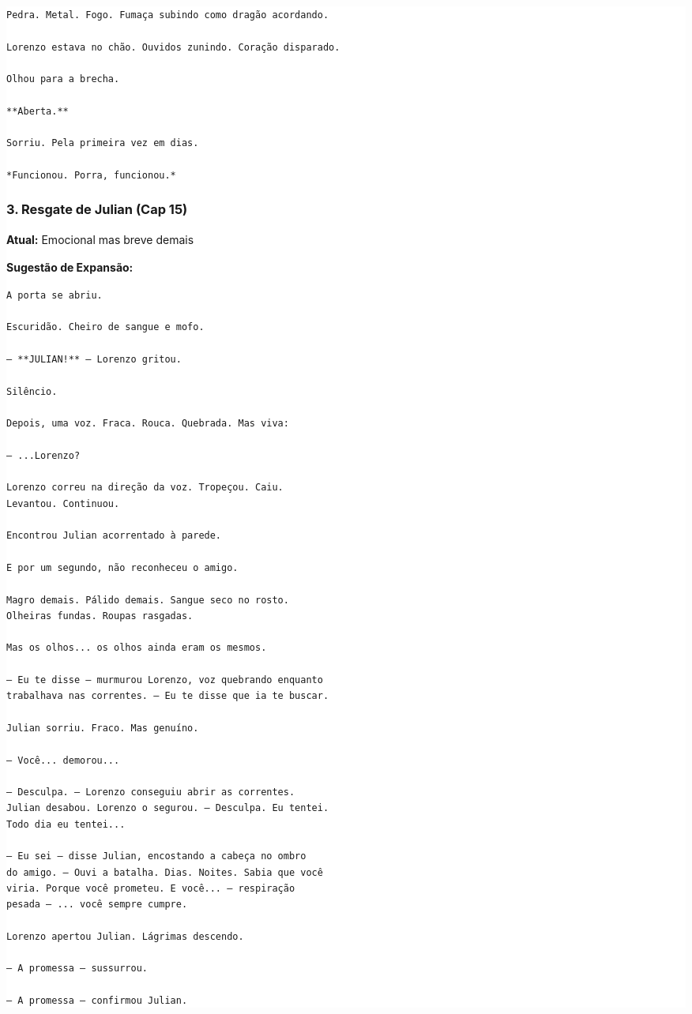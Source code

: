 ```
Pedra. Metal. Fogo. Fumaça subindo como dragão acordando.

Lorenzo estava no chão. Ouvidos zunindo. Coração disparado.

Olhou para a brecha.

**Aberta.**

Sorriu. Pela primeira vez em dias.

*Funcionou. Porra, funcionou.*
```

### 3. Resgate de Julian (Cap 15)

**Atual:** Emocional mas breve demais

**Sugestão de Expansão:**
```
A porta se abriu.

Escuridão. Cheiro de sangue e mofo.

— **JULIAN!** — Lorenzo gritou.

Silêncio.

Depois, uma voz. Fraca. Rouca. Quebrada. Mas viva:

— ...Lorenzo?

Lorenzo correu na direção da voz. Tropeçou. Caiu. 
Levantou. Continuou.

Encontrou Julian acorrentado à parede.

E por um segundo, não reconheceu o amigo.

Magro demais. Pálido demais. Sangue seco no rosto. 
Olheiras fundas. Roupas rasgadas.

Mas os olhos... os olhos ainda eram os mesmos.

— Eu te disse — murmurou Lorenzo, voz quebrando enquanto 
trabalhava nas correntes. — Eu te disse que ia te buscar.

Julian sorriu. Fraco. Mas genuíno.

— Você... demorou...

— Desculpa. — Lorenzo conseguiu abrir as correntes. 
Julian desabou. Lorenzo o segurou. — Desculpa. Eu tentei. 
Todo dia eu tentei...

— Eu sei — disse Julian, encostando a cabeça no ombro 
do amigo. — Ouvi a batalha. Dias. Noites. Sabia que você 
viria. Porque você prometeu. E você... — respiração 
pesada — ... você sempre cumpre.

Lorenzo apertou Julian. Lágrimas descendo.

— A promessa — sussurrou.

— A promessa — confirmou Julian.
```